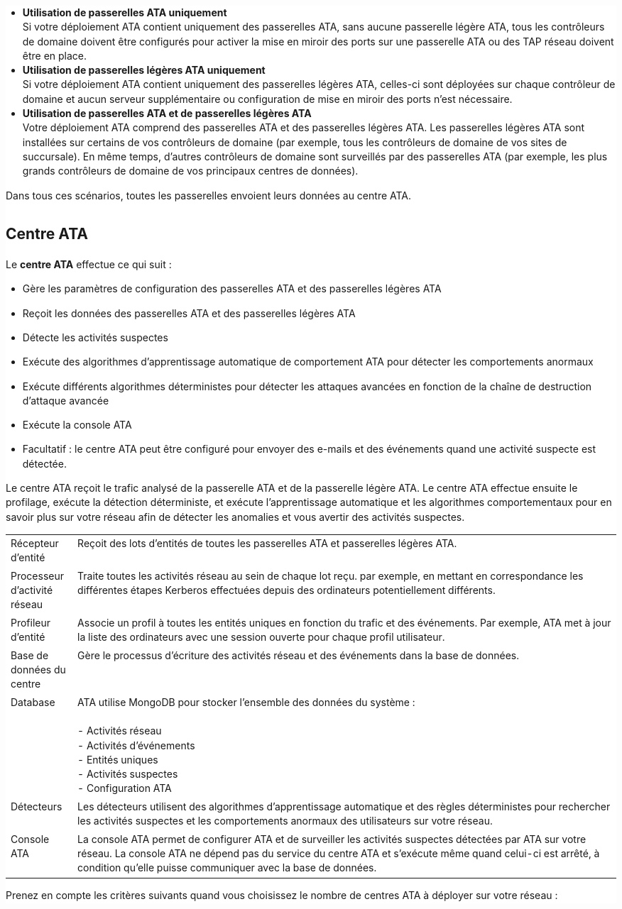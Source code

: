 -   **Utilisation de passerelles ATA uniquement** <br>
Si votre déploiement ATA contient uniquement des passerelles ATA, sans aucune passerelle légère ATA, tous les contrôleurs de domaine doivent être configurés pour activer la mise en miroir des ports sur une passerelle ATA ou des TAP réseau doivent être en place.
-   **Utilisation de passerelles légères ATA uniquement**<br>
Si votre déploiement ATA contient uniquement des passerelles légères ATA, celles-ci sont déployées sur chaque contrôleur de domaine et aucun serveur supplémentaire ou configuration de mise en miroir des ports n’est nécessaire.
-   **Utilisation de passerelles ATA et de passerelles légères ATA**<br>
Votre déploiement ATA comprend des passerelles ATA et des passerelles légères ATA. Les passerelles légères ATA sont installées sur certains de vos contrôleurs de domaine (par exemple, tous les contrôleurs de domaine de vos sites de succursale). En même temps, d’autres contrôleurs de domaine sont surveillés par des passerelles ATA (par exemple, les plus grands contrôleurs de domaine de vos principaux centres de données).

Dans tous ces scénarios, toutes les passerelles envoient leurs données au centre ATA.




## <a name="ata-center"></a>Centre ATA
Le **centre ATA** effectue ce qui suit :

-   Gère les paramètres de configuration des passerelles ATA et des passerelles légères ATA

-   Reçoit les données des passerelles ATA et des passerelles légères ATA 

-   Détecte les activités suspectes

-   Exécute des algorithmes d’apprentissage automatique de comportement ATA pour détecter les comportements anormaux

-   Exécute différents algorithmes déterministes pour détecter les attaques avancées en fonction de la chaîne de destruction d’attaque avancée

-   Exécute la console ATA

-   Facultatif : le centre ATA peut être configuré pour envoyer des e-mails et des événements quand une activité suspecte est détectée.

Le centre ATA reçoit le trafic analysé de la passerelle ATA et de la passerelle légère ATA. Le centre ATA effectue ensuite le profilage, exécute la détection déterministe, et exécute l’apprentissage automatique et les algorithmes comportementaux pour en savoir plus sur votre réseau afin de détecter les anomalies et vous avertir des activités suspectes.

|||
|-|-|
|Récepteur d’entité|Reçoit des lots d’entités de toutes les passerelles ATA et passerelles légères ATA.|
|Processeur d’activité réseau|Traite toutes les activités réseau au sein de chaque lot reçu. par exemple, en mettant en correspondance les différentes étapes Kerberos effectuées depuis des ordinateurs potentiellement différents.|
|Profileur d’entité|Associe un profil à toutes les entités uniques en fonction du trafic et des événements. Par exemple, ATA met à jour la liste des ordinateurs avec une session ouverte pour chaque profil utilisateur.|
|Base de données du centre|Gère le processus d’écriture des activités réseau et des événements dans la base de données. |
|Database|ATA utilise MongoDB pour stocker l’ensemble des données du système :<br /><br />- Activités réseau<br />- Activités d’événements<br />- Entités uniques<br />- Activités suspectes<br />- Configuration ATA|
|Détecteurs|Les détecteurs utilisent des algorithmes d’apprentissage automatique et des règles déterministes pour rechercher les activités suspectes et les comportements anormaux des utilisateurs sur votre réseau.|
|Console ATA|La console ATA permet de configurer ATA et de surveiller les activités suspectes détectées par ATA sur votre réseau. La console ATA ne dépend pas du service du centre ATA et s’exécute même quand celui-ci est arrêté, à condition qu’elle puisse communiquer avec la base de données.|
Prenez en compte les critères suivants quand vous choisissez le nombre de centres ATA à déployer sur votre réseau :
